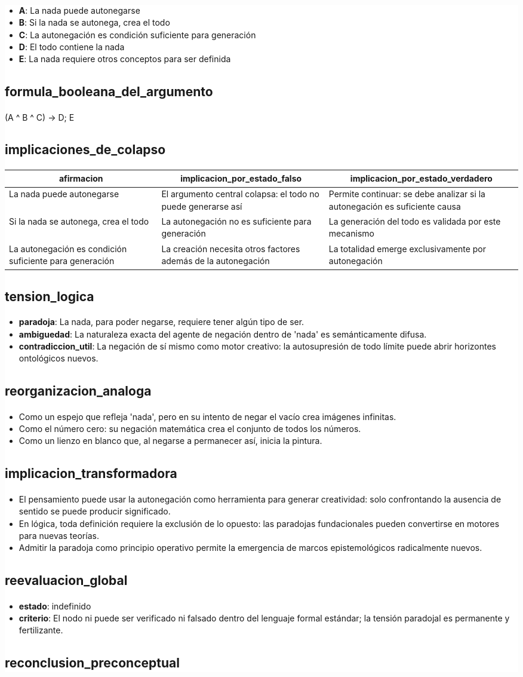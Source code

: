 - **A**: La nada puede autonegarse
- **B**: Si la nada se autonega, crea el todo
- **C**: La autonegación es condición suficiente para generación
- **D**: El todo contiene la nada
- **E**: La nada requiere otros conceptos para ser definida

## formula_booleana_del_argumento

(A ^ B ^ C) -> D; E

## implicaciones_de_colapso

| afirmacion | implicacion_por_estado_falso | implicacion_por_estado_verdadero |
| --- | --- | --- |
| La nada puede autonegarse | El argumento central colapsa: el todo no puede generarse así | Permite continuar: se debe analizar si la autonegación es suficiente causa |
| Si la nada se autonega, crea el todo | La autonegación no es suficiente para generación | La generación del todo es validada por este mecanismo |
| La autonegación es condición suficiente para generación | La creación necesita otros factores además de la autonegación | La totalidad emerge exclusivamente por autonegación |

## tension_logica

- **paradoja**: La nada, para poder negarse, requiere tener algún tipo de ser.
- **ambiguedad**: La naturaleza exacta del agente de negación dentro de 'nada' es semánticamente difusa.
- **contradiccion_util**: La negación de sí mismo como motor creativo: la autosupresión de todo límite puede abrir horizontes ontológicos nuevos.

## reorganizacion_analoga

- Como un espejo que refleja 'nada', pero en su intento de negar el vacío crea imágenes infinitas.
- Como el número cero: su negación matemática crea el conjunto de todos los números.
- Como un lienzo en blanco que, al negarse a permanecer así, inicia la pintura.

## implicacion_transformadora

- El pensamiento puede usar la autonegación como herramienta para generar creatividad: solo confrontando la ausencia de sentido se puede producir significado.
- En lógica, toda definición requiere la exclusión de lo opuesto: las paradojas fundacionales pueden convertirse en motores para nuevas teorías.
- Admitir la paradoja como principio operativo permite la emergencia de marcos epistemológicos radicalmente nuevos.

## reevaluacion_global

- **estado**: indefinido
- **criterio**: El nodo ni puede ser verificado ni falsado dentro del lenguaje formal estándar; la tensión paradojal es permanente y fertilizante.

## reconclusion_preconceptual
